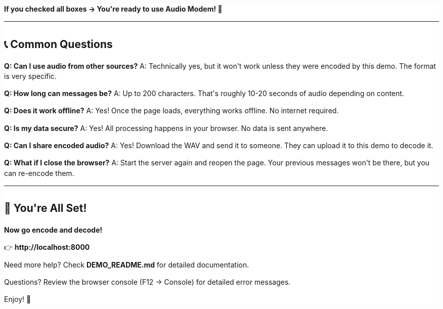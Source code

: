 **If you checked all boxes → You're ready to use Audio Modem! 🎵**

---

## 📞 Common Questions

**Q: Can I use audio from other sources?**
A: Technically yes, but it won't work unless they were encoded by this demo. The format is very specific.

**Q: How long can messages be?**
A: Up to 200 characters. That's roughly 10-20 seconds of audio depending on content.

**Q: Does it work offline?**
A: Yes! Once the page loads, everything works offline. No internet required.

**Q: Is my data secure?**
A: Yes! All processing happens in your browser. No data is sent anywhere.

**Q: Can I share encoded audio?**
A: Yes! Download the WAV and send it to someone. They can upload it to this demo to decode it.

**Q: What if I close the browser?**
A: Start the server again and reopen the page. Your previous messages won't be there, but you can re-encode them.

---

## 🚀 You're All Set!

**Now go encode and decode!**

👉 **http://localhost:8000**

Need more help? Check **DEMO_README.md** for detailed documentation.

Questions? Review the browser console (F12 → Console) for detailed error messages.

Enjoy! 🎵
